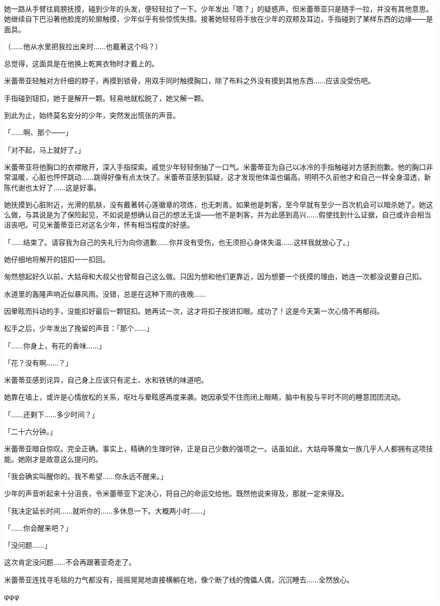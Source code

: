 她一路从手臂往肩膀抚摸，碰到少年的头发，便轻轻拉了一下。少年发出「嗯？」的疑惑声，但米蕾蒂亚只是随手一拉，并没有其他意思。她继续自下巴沿著他脸庞的轮廓触摸，少年似乎有些惊慌失措。接著她轻轻将手放在少年的双颊及耳边，手指碰到了某样东西的边缘——是面具。

（……他从水里把我拉出来时……也戴著这个吗？）

总觉得，这面具是在他换上乾爽衣物时才戴上的。

米蕾蒂亚轻触对方纤细的脖子，再摸到锁骨，用双手同时触摸胸口，除了布料之外没有摸到其他东西……应该没受伤吧。

手指碰到钮扣，她于是解开一颗。轻易地就松脱了，她又解一颗。

到此为止，始终莫名安分的少年，突然发出慌张的声音。

「……啊、那个——」

「对不起，马上就好了。」

米蕾蒂亚将他胸口的衣襟敞开，深入手指探索。戚觉少年轻轻倒抽了一口气。米蕾蒂亚为自己以冰冷的手指触碰对方感到抱歉。他的胸口非常温暖，心脏也怦怦跳动……跳得好像有点太快了。米蕾蒂亚感到狐疑，这才发现他体温也偏高。明明不久前他才和自己一样全身湿透，新陈代谢也太好了……这是好事。

她抚摸到心脏附近，光滑的肌肤，没有戴著转心莲徽章的项炼，也无刺青。如果他是刺客，至今早就有至少一百次机会可以暗杀她了。她这么做，与其说是为了保险起见，不如说是想确认自己的想法无误——他不是刺客，并为此感到高兴……假使找到什么证据，自己或许会相当沮丧吧。可见米蕾蒂亚已对这名少年，怀有相当程度的好感。

「……结束了。请容我为自己的失礼行为向你道歉……你并没有受伤，也无须担心身体失温……这样我就放心了。」

她仔细地将解开的钮扣一一扣回。

匆然想起好久以前，大姑母和大叔父也曾帮自己这么做。只因为想和他们更靠近，因为想要一个抚摸的理由，她连一次都没说要自己扣。

水道里的轰隆声响近似暴风雨。没错，总是在这种下雨的夜晚……

因晕眩而抖动的手，没能扣好最后一颗钮扣。她再试一次，这才将扣子按进扣眼。成功了！这是今天第一次心情不再郁闷。

松手之后，少年发出了挽留的声音：「那个……」

「……你身上，有花的香味……」

「花？没有啊……？」

米蕾蒂亚感到诧异，自己身上应该只有泥土、水和铁锈的味道吧。

她靠在墙上，或许是心情放松的关系，呕吐与晕眩感再度来袭。她因承受不住而闭上眼睛，脑中有股与平时不同的睡意团团流动。

「……还剩下……多少时间？」

「二十六分钟。」

米蕾蒂亚暗自惊叹。完全正确。事实上，精确的生理时钟，正是自己少数的强项之一。话虽如此，大姑母等魔女一族几乎人人都拥有这项技能。她刚才是故意这么提问的。

「我会确实叫醒你的。我不希望……你永远不醒来。」

少年的声音听起来十分沮丧，令米蕾蒂亚下定决心，将自己的命运交给他。既然他说来得及，那就一定来得及。

「我决定延长时间……就听你的……多休息一下。大概两小时……」

「……你会醒来吧？」

「没问题……」

这次肯定没问题……不会再跟著亚奇走了。

米蕾蒂亚连找寻毛毯的力气都没有，摇摇晃晃地直接横躺在地，像个断了线的傀儡人偶，沉沉睡去……全然放心。

φφφ
